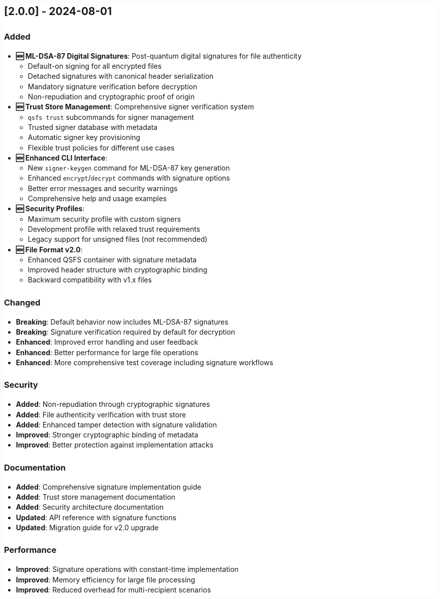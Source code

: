 ## [2.0.0] - 2024-08-01

### Added
- **🆕 ML-DSA-87 Digital Signatures**: Post-quantum digital signatures for file authenticity
  - Default-on signing for all encrypted files
  - Detached signatures with canonical header serialization
  - Mandatory signature verification before decryption
  - Non-repudiation and cryptographic proof of origin
- **🆕 Trust Store Management**: Comprehensive signer verification system
  - `qsfs trust` subcommands for signer management
  - Trusted signer database with metadata
  - Automatic signer key provisioning
  - Flexible trust policies for different use cases
- **🆕 Enhanced CLI Interface**:
  - New `signer-keygen` command for ML-DSA-87 key generation
  - Enhanced `encrypt`/`decrypt` commands with signature options
  - Better error messages and security warnings
  - Comprehensive help and usage examples
- **🆕 Security Profiles**:
  - Maximum security profile with custom signers
  - Development profile with relaxed trust requirements
  - Legacy support for unsigned files (not recommended)
- **🆕 File Format v2.0**:
  - Enhanced QSFS container with signature metadata
  - Improved header structure with cryptographic binding
  - Backward compatibility with v1.x files

### Changed
- **Breaking**: Default behavior now includes ML-DSA-87 signatures
- **Breaking**: Signature verification required by default for decryption
- **Enhanced**: Improved error handling and user feedback
- **Enhanced**: Better performance for large file operations
- **Enhanced**: More comprehensive test coverage including signature workflows

### Security
- **Added**: Non-repudiation through cryptographic signatures
- **Added**: File authenticity verification with trust store
- **Added**: Enhanced tamper detection with signature validation
- **Improved**: Stronger cryptographic binding of metadata
- **Improved**: Better protection against implementation attacks

### Documentation
- **Added**: Comprehensive signature implementation guide
- **Added**: Trust store management documentation
- **Added**: Security architecture documentation
- **Updated**: API reference with signature functions
- **Updated**: Migration guide for v2.0 upgrade

### Performance
- **Improved**: Signature operations with constant-time implementation
- **Improved**: Memory efficiency for large file processing
- **Improved**: Reduced overhead for multi-recipient scenarios
